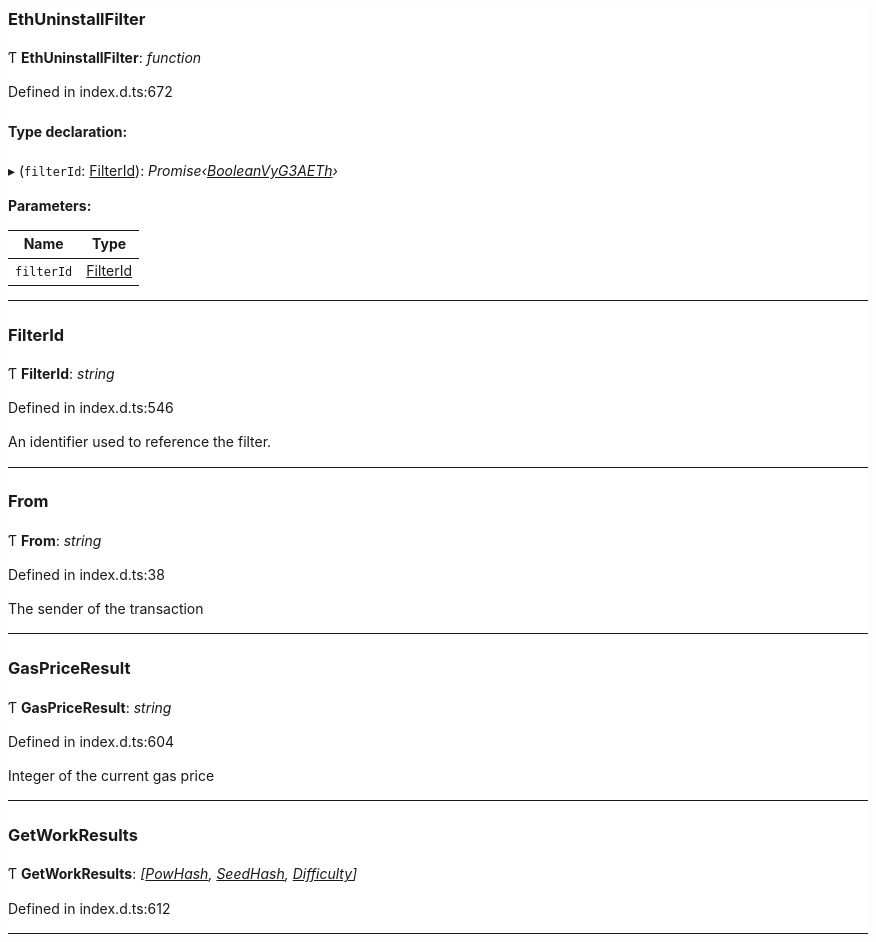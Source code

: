 ### EthUninstallFilter

Ƭ **EthUninstallFilter**: _function_

Defined in index.d.ts:672

#### Type declaration:

▸ (`filterId`: [FilterId](README.md#filterid)): _Promise‹[BooleanVyG3AETh](README.md#booleanvyg3aeth)›_

**Parameters:**

| Name       | Type                           |
| ---------- | ------------------------------ |
| `filterId` | [FilterId](README.md#filterid) |

---

### FilterId

Ƭ **FilterId**: _string_

Defined in index.d.ts:546

An identifier used to reference the filter.

---

### From

Ƭ **From**: _string_

Defined in index.d.ts:38

The sender of the transaction

---

### GasPriceResult

Ƭ **GasPriceResult**: _string_

Defined in index.d.ts:604

Integer of the current gas price

---

### GetWorkResults

Ƭ **GetWorkResults**: _[[PowHash](README.md#powhash), [SeedHash](README.md#seedhash), [Difficulty](README.md#difficulty)]_

Defined in index.d.ts:612

---
